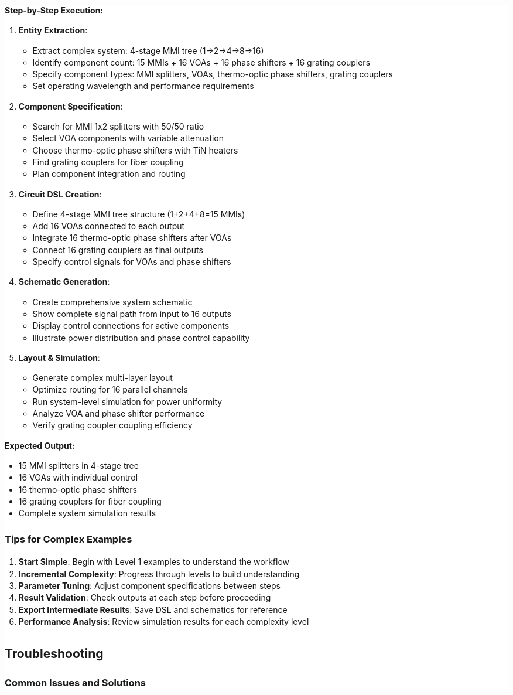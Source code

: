**Step-by-Step Execution:**

1. **Entity Extraction**:
   - Extract complex system: 4-stage MMI tree (1→2→4→8→16)
   - Identify component count: 15 MMIs + 16 VOAs + 16 phase shifters + 16 grating couplers
   - Specify component types: MMI splitters, VOAs, thermo-optic phase shifters, grating couplers
   - Set operating wavelength and performance requirements

2. **Component Specification**:
   - Search for MMI 1x2 splitters with 50/50 ratio
   - Select VOA components with variable attenuation
   - Choose thermo-optic phase shifters with TiN heaters
   - Find grating couplers for fiber coupling
   - Plan component integration and routing

3. **Circuit DSL Creation**:
   - Define 4-stage MMI tree structure (1+2+4+8=15 MMIs)
   - Add 16 VOAs connected to each output
   - Integrate 16 thermo-optic phase shifters after VOAs
   - Connect 16 grating couplers as final outputs
   - Specify control signals for VOAs and phase shifters

4. **Schematic Generation**:
   - Create comprehensive system schematic
   - Show complete signal path from input to 16 outputs
   - Display control connections for active components
   - Illustrate power distribution and phase control capability

5. **Layout & Simulation**:
   - Generate complex multi-layer layout
   - Optimize routing for 16 parallel channels
   - Run system-level simulation for power uniformity
   - Analyze VOA and phase shifter performance
   - Verify grating coupler coupling efficiency

**Expected Output:**
- 15 MMI splitters in 4-stage tree
- 16 VOAs with individual control
- 16 thermo-optic phase shifters
- 16 grating couplers for fiber coupling
- Complete system simulation results

### Tips for Complex Examples

1. **Start Simple**: Begin with Level 1 examples to understand the workflow
2. **Incremental Complexity**: Progress through levels to build understanding
3. **Parameter Tuning**: Adjust component specifications between steps
4. **Result Validation**: Check outputs at each step before proceeding
5. **Export Intermediate Results**: Save DSL and schematics for reference
6. **Performance Analysis**: Review simulation results for each complexity level

## Troubleshooting

### Common Issues and Solutions
